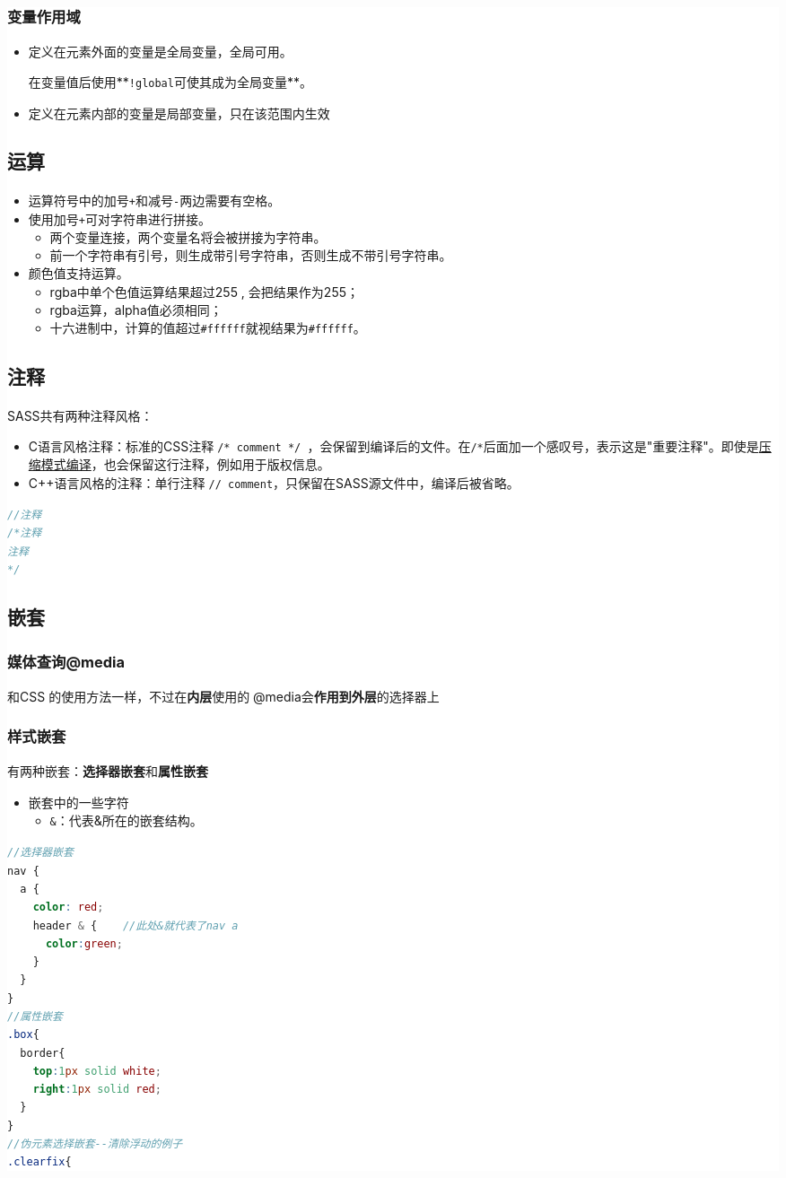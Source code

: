 ### 变量作用域

- 定义在元素外面的变量是全局变量，全局可用。

  在变量值后使用**`!global`可使其成为全局变量**。

- 定义在元素内部的变量是局部变量，只在该范围内生效

## 运算

- 运算符号中的加号`+`和减号`-`两边需要有空格。
- 使用加号`+`可对字符串进行拼接。
  - 两个变量连接，两个变量名将会被拼接为字符串。
  - 前一个字符串有引号，则生成带引号字符串，否则生成不带引号字符串。
- 颜色值支持运算。
  - rgba中单个色值运算结果超过255 , 会把结果作为255；
  - rgba运算，alpha值必须相同；
  - 十六进制中，计算的值超过`#ffffff`就视结果为`#ffffff`。

## 注释

SASS共有两种注释风格：

- C语言风格注释：标准的CSS注释 `/* comment */ `，会保留到编译后的文件。在`/*`后面加一个感叹号，表示这是"重要注释"。即使是[压缩模式编译](#编译为CSS)，也会保留这行注释，例如用于版权信息。
- C++语言风格的注释：单行注释 `// comment`，只保留在SASS源文件中，编译后被省略。

```scss
//注释
/*注释
注释
*/
```

## 嵌套

### 媒体查询@media

和CSS 的使用方法一样，不过在**内层**使用的 @media会**作用到外层**的选择器上

### 样式嵌套

有两种嵌套：**选择器嵌套**和**属性嵌套**

- 嵌套中的一些字符
  - `&`：代表&所在的嵌套结构。

```scss
//选择器嵌套
nav {
  a {
    color: red;
    header & {    //此处&就代表了nav a
      color:green;
    }
  }  
}
//属性嵌套
.box{
  border{
    top:1px solid white;
    right:1px solid red;
  }
}
//伪元素选择嵌套--清除浮动的例子
.clearfix{
```